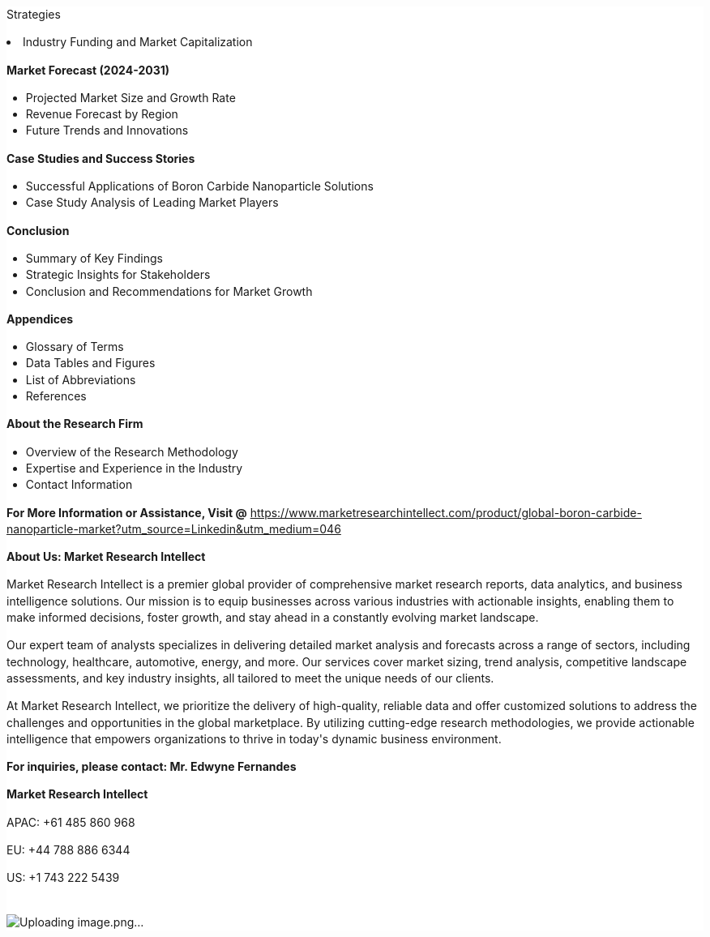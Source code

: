 Strategies</li><li>Industry Funding and Market Capitalization</li></ul><p><strong>Market Forecast (2024-2031)</strong></p><ul><li>Projected Market Size and Growth Rate</li><li>Revenue Forecast by Region</li><li>Future Trends and Innovations</li></ul><p><strong>Case Studies and Success Stories</strong></p><ul><li>Successful Applications of Boron Carbide Nanoparticle Solutions</li><li>Case Study Analysis of Leading Market Players</li></ul><p><strong>Conclusion</strong></p><ul><li>Summary of Key Findings</li><li>Strategic Insights for Stakeholders</li><li>Conclusion and Recommendations for Market Growth</li></ul><p><strong>Appendices</strong></p><ul><li>Glossary of Terms</li><li>Data Tables and Figures</li><li>List of Abbreviations</li><li>References</li></ul><p><strong>About the Research Firm</strong></p><ul><li>Overview of the Research Methodology</li><li>Expertise and Experience in the Industry</li><li>Contact Information</li></ul></div><div class="article-main__content" data-test-id="publishing-text-block"><p><span class="font-[700]"><strong>For More Information or Assistance, Visit @</strong>&nbsp;<a href="https://www.marketresearchintellect.com/product/global-boron-carbide-nanoparticle-market?utm_source=Linkedin&utm_medium=046">https://www.marketresearchintellect.com/product/global-boron-carbide-nanoparticle-market?utm_source=Linkedin&utm_medium=046</a></span></p><p><strong>About Us: Market Research Intellect</strong></p><p>Market Research Intellect is a premier global provider of comprehensive market research reports, data analytics, and business intelligence solutions. Our mission is to equip businesses across various industries with actionable insights, enabling them to make informed decisions, foster growth, and stay ahead in a constantly evolving market landscape.</p><p>Our expert team of analysts specializes in delivering detailed market analysis and forecasts across a range of sectors, including technology, healthcare, automotive, energy, and more. Our services cover market sizing, trend analysis, competitive landscape assessments, and key industry insights, all tailored to meet the unique needs of our clients.</p><p>At Market Research Intellect, we prioritize the delivery of high-quality, reliable data and offer customized solutions to address the challenges and opportunities in the global marketplace. By utilizing cutting-edge research methodologies, we provide actionable intelligence that empowers organizations to thrive in today's dynamic business environment.</p><p><strong>For inquiries, please contact: Mr. Edwyne Fernandes</strong></p><p><strong>Market Research Intellect</strong></p><p>APAC: +61 485 860 968</p><p>EU: +44 788 886 6344</p><p>US: +1 743 222 5439</p></div><div class="article-main__content" data-test-id="publishing-text-block">&nbsp;</div>
![Uploading image.png…]()
